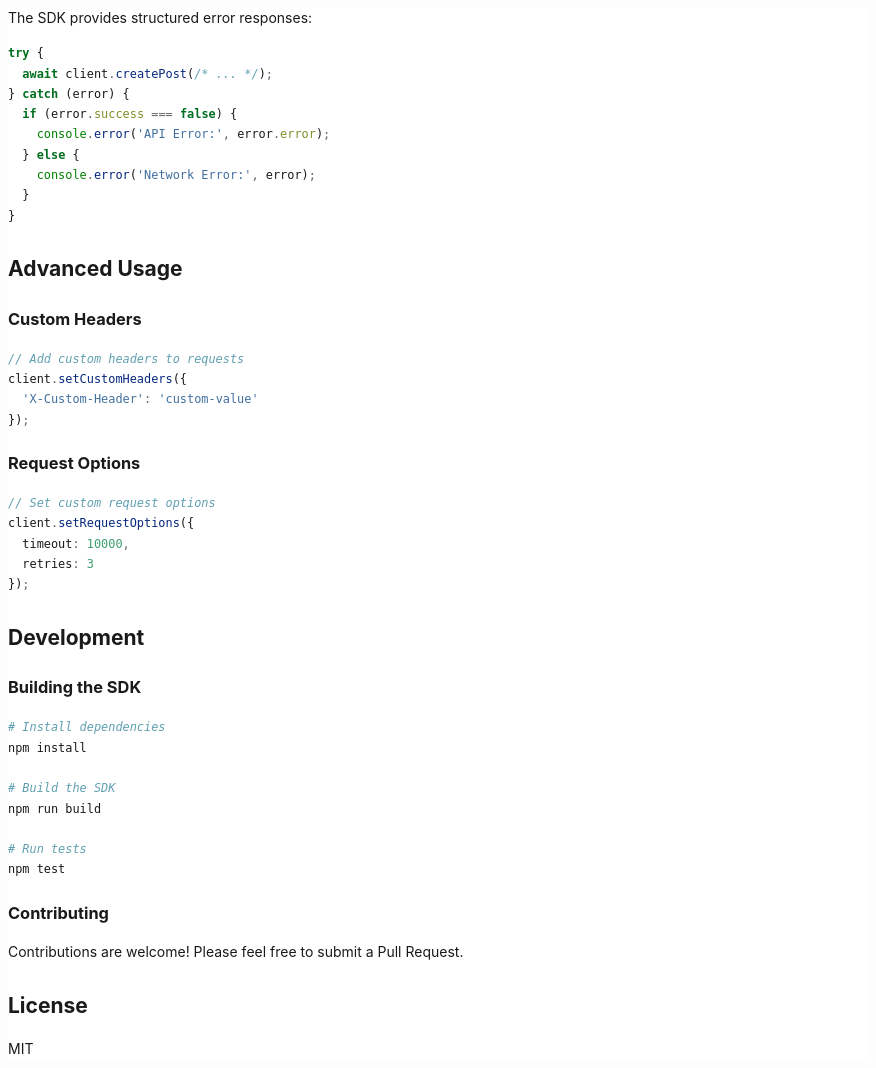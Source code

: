 The SDK provides structured error responses:

```typescript
try {
  await client.createPost(/* ... */);
} catch (error) {
  if (error.success === false) {
    console.error('API Error:', error.error);
  } else {
    console.error('Network Error:', error);
  }
}
```

## Advanced Usage

### Custom Headers

```typescript
// Add custom headers to requests
client.setCustomHeaders({
  'X-Custom-Header': 'custom-value'
});
```

### Request Options

```typescript
// Set custom request options
client.setRequestOptions({
  timeout: 10000,
  retries: 3
});
```

## Development

### Building the SDK

```bash
# Install dependencies
npm install

# Build the SDK
npm run build

# Run tests
npm test
```

### Contributing

Contributions are welcome! Please feel free to submit a Pull Request.

## License

MIT
